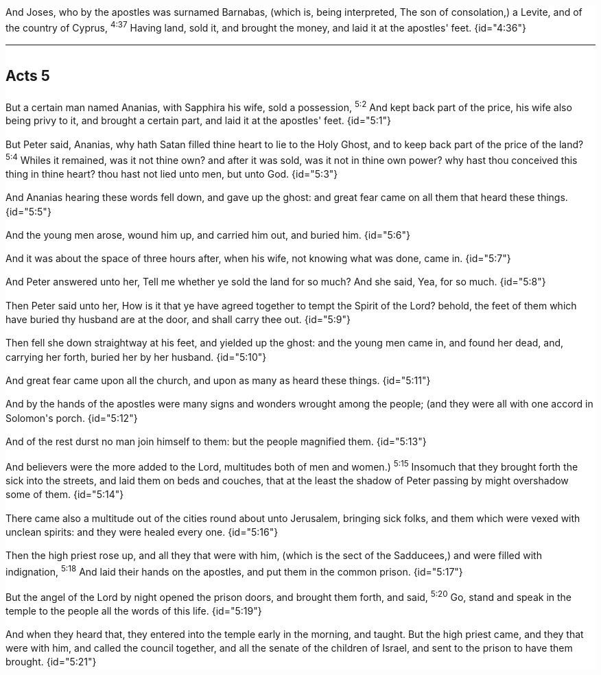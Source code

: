 And Joses, who by the apostles was surnamed Barnabas, (which is, being interpreted, The son of consolation,) a Levite, and of the country of Cyprus, <sup>4:37</sup> Having land, sold it, and brought the money, and laid it at the apostles' feet.  {id="4:36"}

---

## Acts 5

But a certain man named Ananias, with Sapphira his wife, sold a possession, <sup>5:2</sup> And kept back part of the price, his wife also being privy to it, and brought a certain part, and laid it at the apostles' feet.  {id="5:1"}

But Peter said, Ananias, why hath Satan filled thine heart to lie to the Holy Ghost, and to keep back part of the price of the land? <sup>5:4</sup> Whiles it remained, was it not thine own? and after it was sold, was it not in thine own power? why hast thou conceived this thing in thine heart?  thou hast not lied unto men, but unto God.  {id="5:3"}

And Ananias hearing these words fell down, and gave up the ghost: and great fear came on all them that heard these things.  {id="5:5"}

And the young men arose, wound him up, and carried him out, and buried him.  {id="5:6"}

And it was about the space of three hours after, when his wife, not knowing what was done, came in.  {id="5:7"}

And Peter answered unto her, Tell me whether ye sold the land for so much? And she said, Yea, for so much.  {id="5:8"}

Then Peter said unto her, How is it that ye have agreed together to tempt the Spirit of the Lord? behold, the feet of them which have buried thy husband are at the door, and shall carry thee out.  {id="5:9"}

Then fell she down straightway at his feet, and yielded up the ghost: and the young men came in, and found her dead, and, carrying her forth, buried her by her husband.  {id="5:10"}

And great fear came upon all the church, and upon as many as heard these things.  {id="5:11"}

And by the hands of the apostles were many signs and wonders wrought among the people; (and they were all with one accord in Solomon's porch.  {id="5:12"}

And of the rest durst no man join himself to them: but the people magnified them.  {id="5:13"}

And believers were the more added to the Lord, multitudes both of men and women.)  <sup>5:15</sup> Insomuch that they brought forth the sick into the streets, and laid them on beds and couches, that at the least the shadow of Peter passing by might overshadow some of them.  {id="5:14"}

There came also a multitude out of the cities round about unto Jerusalem, bringing sick folks, and them which were vexed with unclean spirits: and they were healed every one.  {id="5:16"}

Then the high priest rose up, and all they that were with him, (which is the sect of the Sadducees,) and were filled with indignation, <sup>5:18</sup> And laid their hands on the apostles, and put them in the common prison.  {id="5:17"}

But the angel of the Lord by night opened the prison doors, and brought them forth, and said, <sup>5:20</sup> Go, stand and speak in the temple to the people all the words of this life.  {id="5:19"}

And when they heard that, they entered into the temple early in the morning, and taught. But the high priest came, and they that were with him, and called the council together, and all the senate of the children of Israel, and sent to the prison to have them brought.  {id="5:21"}
